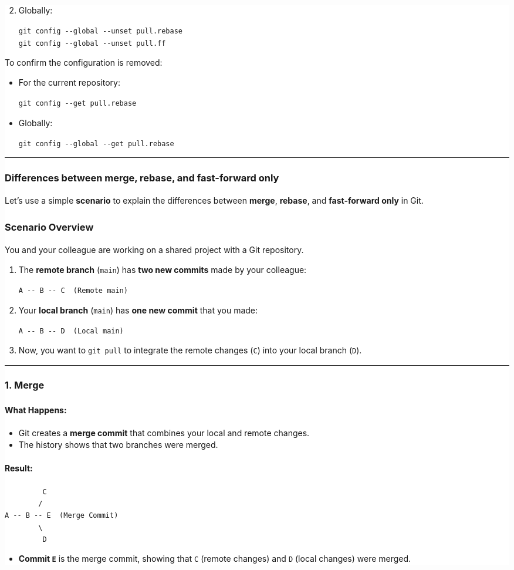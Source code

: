 2. Globally:
   ```
   git config --global --unset pull.rebase
   git config --global --unset pull.ff
   ```

To confirm the configuration is removed:
- For the current repository:
  ```
  git config --get pull.rebase
  ```
- Globally:
  ```
  git config --global --get pull.rebase
  ```

---

### Differences between **merge**, **rebase**, and **fast-forward only**

Let’s use a simple **scenario** to explain the differences between **merge**, **rebase**, and **fast-forward only** in Git.



### **Scenario Overview**
You and your colleague are working on a shared project with a Git repository.

1. The **remote branch** (`main`) has **two new commits** made by your colleague:
   ```
   A -- B -- C  (Remote main)
   ```
2. Your **local branch** (`main`) has **one new commit** that you made:
   ```
   A -- B -- D  (Local main)
   ```
3. Now, you want to `git pull` to integrate the remote changes (`C`) into your local branch (`D`).

---

### **1. Merge**
#### What Happens:
- Git creates a **merge commit** that combines your local and remote changes.
- The history shows that two branches were merged.

#### Result:
```
         C
        /
A -- B -- E  (Merge Commit)
        \
         D
```
- **Commit `E`** is the merge commit, showing that `C` (remote changes) and `D` (local changes) were merged.
